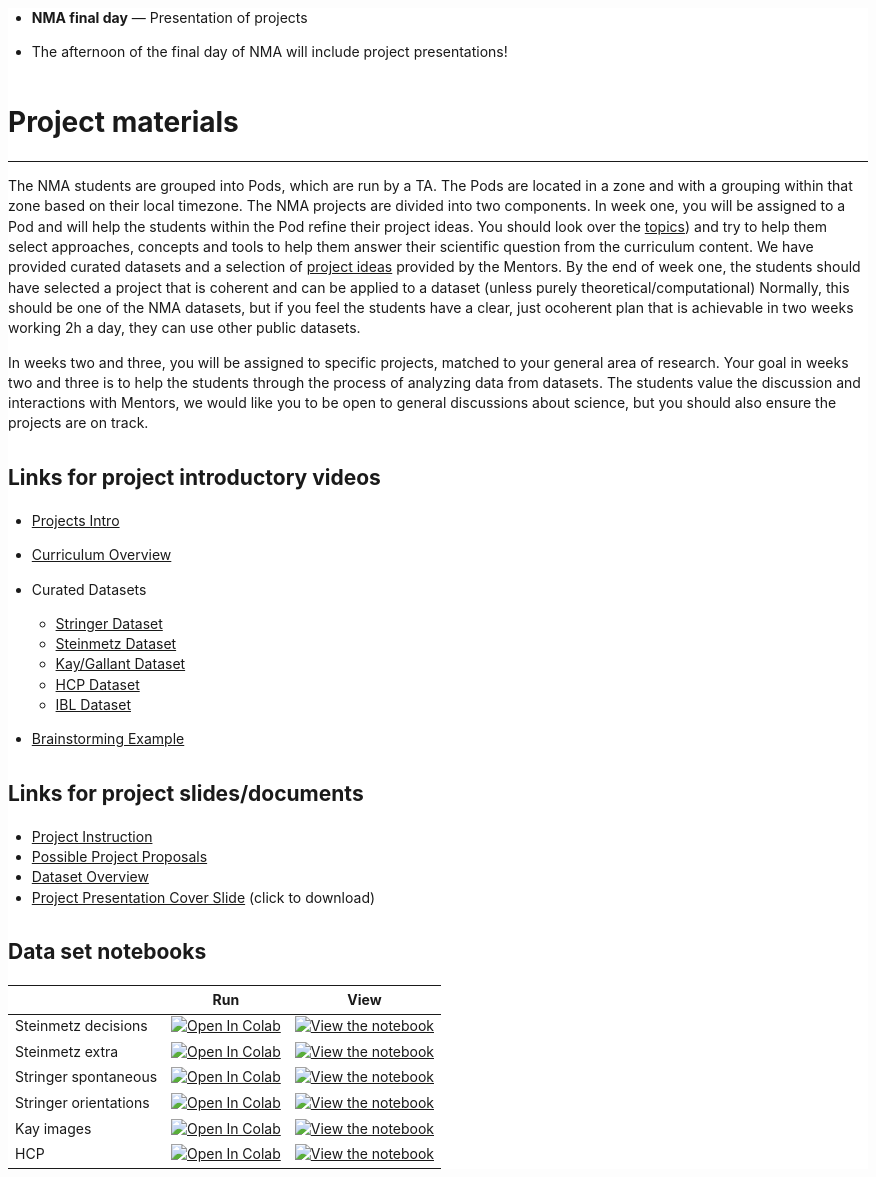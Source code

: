  * **NMA final day** — Presentation of projects

  * The afternoon of the final day of NMA will include project presentations!

# **Project materials**

---

The NMA students are grouped into Pods, which are run by a TA. The Pods are located in a zone and with a grouping within that zone based on their local timezone. The NMA projects are divided into two components. In week one, you will be assigned to a Pod and will help the students within the Pod refine their project ideas. You should look over the [topics]((https://www.bilibili.com/video/BV1vf4y1R7N1))) and try to help them select approaches, concepts and tools to help them answer their scientific question from the curriculum content. We have provided curated datasets and a selection of [project ideas](https://onedrive.live.com/view.aspx?resid=AFB57A819FAA8A6B!300&ithint=file%2cpptx&authkey=!AE9LZemyejs_2cg) provided by the Mentors. By the end of week one, the students should have selected a project that is coherent and can be applied to a dataset (unless purely theoretical/computational) Normally, this should be one of the NMA datasets, but if you feel the students have a clear, just ocoherent plan that is achievable in two weeks working 2h a day, they can use other public datasets.
  
In weeks two and three, you will be assigned to specific projects, matched to your general area of research. Your goal in weeks two and three is to help the students through the process of analyzing data from datasets. The students value the discussion and interactions with Mentors, we would like you to be open to general discussions about science, but you should also ensure the projects are on track.
## Links for project introductory videos
- [Projects Intro](https://space.bilibili.com/534358980/channel/detail?cid=139661)
- [Curriculum Overview]((https://www.bilibili.com/video/BV1vf4y1R7N1))
- Curated Datasets
  * [Stringer Dataset]((https://www.bilibili.com/video/BV17g4y1i7zd))
  * [Steinmetz Dataset]((https://www.bilibili.com/video/BV1iz4y1D7vK))
  * [Kay/Gallant Dataset]((https://www.bilibili.com/video/BV11K4y1s7A4))
  * [HCP Dataset]((https://www.bilibili.com/video/BV1pZ4y1u7FE))
  * [IBL Dataset]((https://www.bilibili.com/video/BV14p4y1S72d))

- [Brainstorming Example]((https://www.bilibili.com/video/BV1vV41167ji))

## Links for project slides/documents
- [Project Instruction](https://mfr.ca-1.osf.io/render?url=https://osf.io/7frh3/?direct%26mode=render%26action=download%26mode=render)
- [Possible Project Proposals](https://mfr.ca-1.osf.io/render?url=https://osf.io/9j38s/?direct%26mode=render%26action=download%26mode=render)
- [Dataset Overview](https://docs.google.com/document/d/1_Cam97RDwfQofVSoQb-r9o4e2z3Jc4DdkNUSg6fDxjA/edit?usp=sharing)
- [Project Presentation Cover Slide](https://osf.io/ky6fj/download) (click to download)

## Data set notebooks

|   | Run | View |
| - | --- | ---- |
| Steinmetz decisions | [![Open In Colab](https://colab.research.google.com/assets/colab-badge.svg)](https://colab.research.google.com/github/NeuromatchAcademy/course-content/blob/master/projects/load_steinmetz_decisions.ipynb) | [![View the notebook](https://img.shields.io/badge/render-nbviewer-orange.svg)](https://nbviewer.jupyter.org/github/NeuromatchAcademy/course-content/blob/master/projects/load_steinmetz_decisions.ipynb)|
| Steinmetz extra | [![Open In Colab](https://colab.research.google.com/assets/colab-badge.svg)](https://colab.research.google.com/github/NeuromatchAcademy/course-content/blob/master/projects/load_steinmetz_extra.ipynb) | [![View the notebook](https://img.shields.io/badge/render-nbviewer-orange.svg)](https://nbviewer.jupyter.org/github/NeuromatchAcademy/course-content/blob/master/projects/load_steinmetz_extra.ipynb)|
| Stringer spontaneous | [![Open In Colab](https://colab.research.google.com/assets/colab-badge.svg)](https://colab.research.google.com/github/NeuromatchAcademy/course-content/blob/master/projects/load_stringer_spontaneous.ipynb) | [![View the notebook](https://img.shields.io/badge/render-nbviewer-orange.svg)](https://nbviewer.jupyter.org/github/NeuromatchAcademy/course-content/blob/master/projects/load_stringer_spontaneous.ipynb)|
| Stringer orientations | [![Open In Colab](https://colab.research.google.com/assets/colab-badge.svg)](https://colab.research.google.com/github/NeuromatchAcademy/course-content/blob/master/projects/load_stringer_orientations.ipynb) | [![View the notebook](https://img.shields.io/badge/render-nbviewer-orange.svg)](https://nbviewer.jupyter.org/github/NeuromatchAcademy/course-content/blob/master/projects/load_stringer_orientations.ipynb) |
| Kay images | [![Open In Colab](https://colab.research.google.com/assets/colab-badge.svg)](https://colab.research.google.com/github/NeuromatchAcademy/course-content/blob/master/projects/load_kay_images.ipynb) | [![View the notebook](https://img.shields.io/badge/render-nbviewer-orange.svg)](https://nbviewer.jupyter.org/github/NeuromatchAcademy/course-content/blob/master/projects/load_kay_images.ipynb) |
| HCP | [![Open In Colab](https://colab.research.google.com/assets/colab-badge.svg)](https://colab.research.google.com/github/NeuromatchAcademy/course-content/blob/master/projects/load_hcp.ipynb) | [![View the notebook](https://img.shields.io/badge/render-nbviewer-orange.svg)](https://nbviewer.jupyter.org/github/NeuromatchAcademy/course-content/blob/master/projects/load_hcp.ipynb) |
